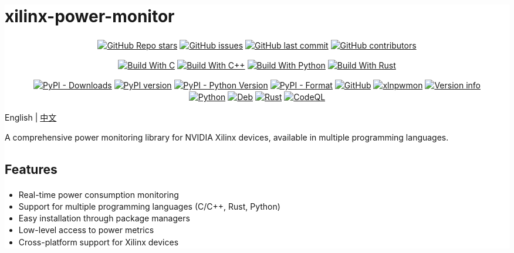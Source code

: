 # xilinx-power-monitor

<p align="center">
  <a href="https://github.com/nerdneilsfield/xilinx-power-monitor"><img alt="GitHub Repo stars" src="https://img.shields.io/github/stars/nerdneilsfield/xilinx-power-monitor?style=social" /></a>
  <a href="https://github.com/nerdneilsfield/xilinx-power-monitor"><img alt="GitHub issues" src="https://img.shields.io/github/issues/nerdneilsfield/xilinx-power-monitor.svg" /></a>
  <a href="https://github.com/nerdneilsfield/xilinx-power-monitor"><img alt="GitHub last commit" src="https://img.shields.io/github/last-commit/nerdneilsfield/xilinx-power-monitor.svg" /></a>
  <a href="https://github.com/nerdneilsfield/xilinx-power-monitor"><img alt="GitHub contributors" src="https://img.shields.io/github/contributors/nerdneilsfield/xilinx-power-monitor.svg" /></a>
</p>

<p align="center">
        <a href=""><img alt="Build With C" src="https://img.shields.io/badge/Made%20with-C-1f425f.svg" /></a>
        <a href=""><img alt="Build With C++" src="https://img.shields.io/badge/Made%20with-C++-1f425f.svg" /></a>
        <a href=""><img alt="Build With Python" src="https://img.shields.io/badge/Made%20with-Python-1f425f.svg" /></a>
        <a href=""><img alt="Build With Rust" src="https://img.shields.io/badge/Made%20with-Rust-1f425f.svg" /></a>
<p align="center">

<p align="center">
  <a href="https://pypistats.org/packages/xlnpwmon"><img alt="PyPI - Downloads" src="https://img.shields.io/pypi/dw/xlnpwmon.svg" /></a>
  <a href="https://badge.fury.io/py/xlnpwmon"><img alt="PyPI version" src="https://badge.fury.io/py/xlnpwmon.svg" /></a>
  <a href="https://www.python.org/"><img alt="PyPI - Python Version" src="https://img.shields.io/pypi/pyversions/xlnpwmon.svg" /></a>
  <a href="https://pypi.org/project/xlnpwmon/"><img alt="PyPI - Format" src="https://img.shields.io/pypi/format/xlnpwmon.svg" /></a>
  <a href="/LICENSE"><img alt="GitHub" src="https://img.shields.io/github/license/nerdneilsfield/xilinx-power-monitor" /></a>
  <a href="https://snyk.io/advisor/python/xlnpwmon"><img alt="xlnpwmon" src="https://snyk.io/advisor/python/xlnpwmon/badge.svg" /></a>
  <a href="https://crates.io/crates/xlnpwmon"><img src="https://img.shields.io/crates/v/xlnpwmon.svg?colorB=319e8c" alt="Version info"></a><br>
  <a href="https://github.com/nerdneilsfield/xilinx-power-monitor/actions?query=workflow%3A%22Build%20ARM%20wheels%22"><img alt="Python" src="https://github.com/nerdneilsfield/xilinx-power-monitor/workflows/Build%20ARM%20wheels/badge.svg" /></a>
  <a href="https://github.com/nerdneilsfield/xilinx-power-monitor/actions?query=workflow%3A%22Build%20Ubuntu%20Packages%22"><img alt="Deb" src="https://github.com/nerdneilsfield/xilinx-power-monitor/workflows/Build%20Ubuntu%20Packages/badge.svg" /></a>
  <a href="https://github.com/nerdneilsfield/xilinx-power-monitor/actions?query=workflow%3A%22Publish%20Rust%20Crate%22"><img alt="Rust" src="https://github.com/nerdneilsfield/xilinx-power-monitor/workflows/Publish%20Rust%20Crate/badge.svg" /></a>
  <a href="https://github.com/nerdneilsfield/xilinx-power-monitor/actions/workflows/github-code-scanning/codeql"><img alt="CodeQL" src="https://github.com/nerdneilsfield/xilinx-power-monitor/actions/workflows/github-code-scanning/codeql/badge.svg?branch=master" /></a>
</p>

English | [中文](https://github.com/nerdneilsfield/xilinx-power-monitor/blob/master/README_CN.md)

A comprehensive power monitoring library for NVIDIA Xilinx devices, available in multiple programming languages.

## Features

- Real-time power consumption monitoring
- Support for multiple programming languages (C/C++, Rust, Python)
- Easy installation through package managers
- Low-level access to power metrics
- Cross-platform support for Xilinx devices
